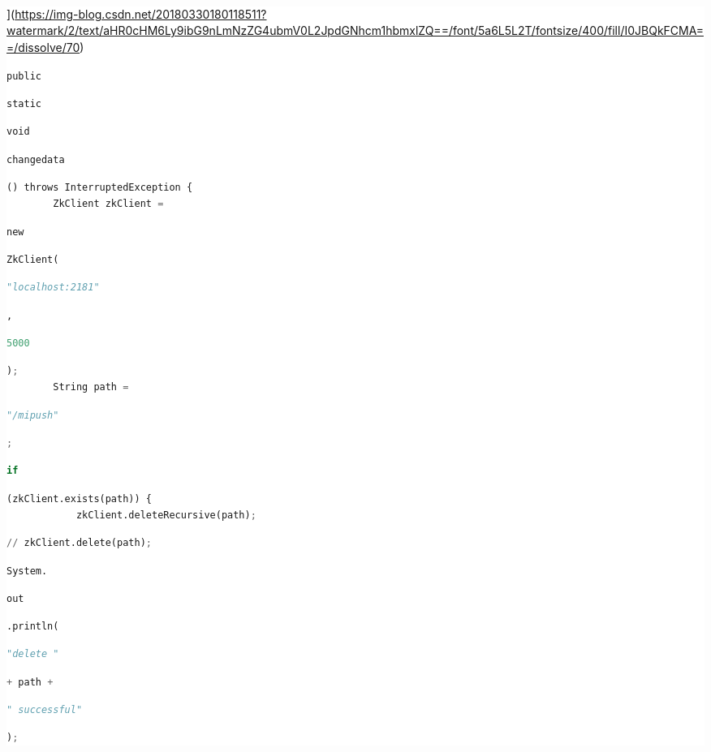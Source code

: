 ](https://img-blog.csdn.net/20180330180118511?watermark/2/text/aHR0cHM6Ly9ibG9nLmNzZG4ubmV0L2JpdGNhcm1hbmxlZQ==/font/5a6L5L2T/fontsize/400/fill/I0JBQkFCMA==/dissolve/70)
```python
public
```
```python
static
```
```python
void
```
```python
changedata
```
```python
() throws InterruptedException {
        ZkClient zkClient =
```
```python
new
```
```python
ZkClient(
```
```python
"localhost:2181"
```
```python
,
```
```python
5000
```
```python
);
        String path =
```
```python
"/mipush"
```
```python
;
```
```python
if
```
```python
(zkClient.exists(path)) {
            zkClient.deleteRecursive(path);
```
```python
// zkClient.delete(path);
```
```python
System.
```
```python
out
```
```python
.println(
```
```python
"delete "
```
```python
+ path +
```
```python
" successful"
```
```python
);
```